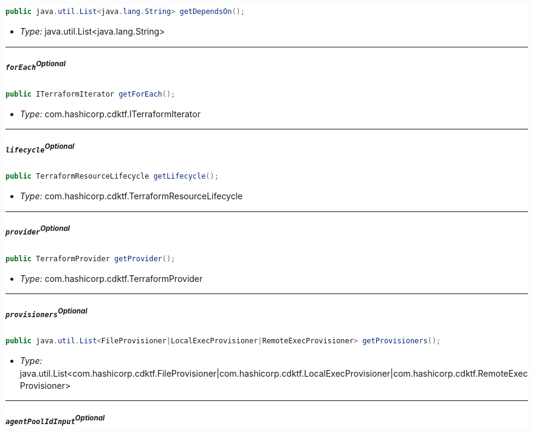 ```java
public java.util.List<java.lang.String> getDependsOn();
```

- *Type:* java.util.List<java.lang.String>

---

##### `forEach`<sup>Optional</sup> <a name="forEach" id="@cdktf/provider-tfe.agentPoolExcludedWorkspaces.AgentPoolExcludedWorkspaces.property.forEach"></a>

```java
public ITerraformIterator getForEach();
```

- *Type:* com.hashicorp.cdktf.ITerraformIterator

---

##### `lifecycle`<sup>Optional</sup> <a name="lifecycle" id="@cdktf/provider-tfe.agentPoolExcludedWorkspaces.AgentPoolExcludedWorkspaces.property.lifecycle"></a>

```java
public TerraformResourceLifecycle getLifecycle();
```

- *Type:* com.hashicorp.cdktf.TerraformResourceLifecycle

---

##### `provider`<sup>Optional</sup> <a name="provider" id="@cdktf/provider-tfe.agentPoolExcludedWorkspaces.AgentPoolExcludedWorkspaces.property.provider"></a>

```java
public TerraformProvider getProvider();
```

- *Type:* com.hashicorp.cdktf.TerraformProvider

---

##### `provisioners`<sup>Optional</sup> <a name="provisioners" id="@cdktf/provider-tfe.agentPoolExcludedWorkspaces.AgentPoolExcludedWorkspaces.property.provisioners"></a>

```java
public java.util.List<FileProvisioner|LocalExecProvisioner|RemoteExecProvisioner> getProvisioners();
```

- *Type:* java.util.List<com.hashicorp.cdktf.FileProvisioner|com.hashicorp.cdktf.LocalExecProvisioner|com.hashicorp.cdktf.RemoteExecProvisioner>

---

##### `agentPoolIdInput`<sup>Optional</sup> <a name="agentPoolIdInput" id="@cdktf/provider-tfe.agentPoolExcludedWorkspaces.AgentPoolExcludedWorkspaces.property.agentPoolIdInput"></a>
